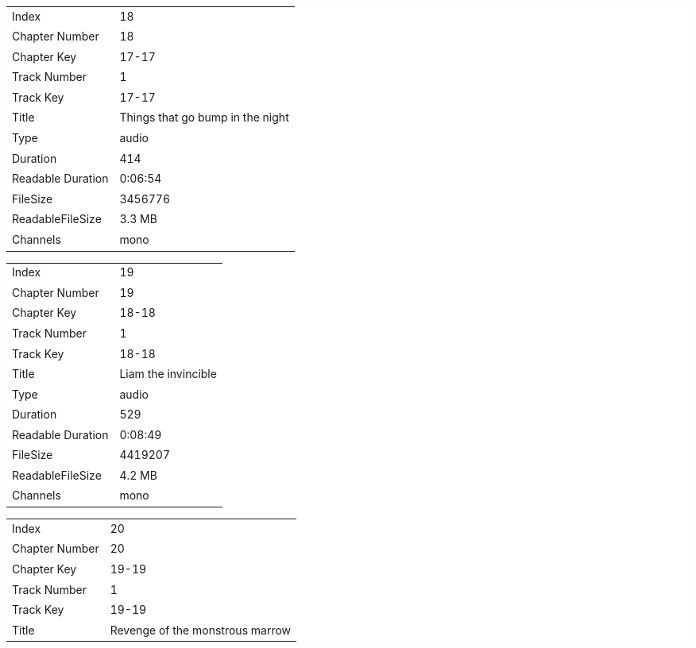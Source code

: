 |  |  |
| - | - |
| Index | 18 |
| Chapter Number | 18 |
| Chapter Key | 17-17 |
| Track Number | 1 |
| Track Key | 17-17 |
| Title | Things that go bump in the night |
| Type | audio |
| Duration | 414 |
| Readable Duration | 0:06:54 |
| FileSize | 3456776 |
| ReadableFileSize | 3.3 MB |
| Channels | mono |

|  |  |
| - | - |
| Index | 19 |
| Chapter Number | 19 |
| Chapter Key | 18-18 |
| Track Number | 1 |
| Track Key | 18-18 |
| Title | Liam the invincible |
| Type | audio |
| Duration | 529 |
| Readable Duration | 0:08:49 |
| FileSize | 4419207 |
| ReadableFileSize | 4.2 MB |
| Channels | mono |

|  |  |
| - | - |
| Index | 20 |
| Chapter Number | 20 |
| Chapter Key | 19-19 |
| Track Number | 1 |
| Track Key | 19-19 |
| Title | Revenge of the monstrous marrow |